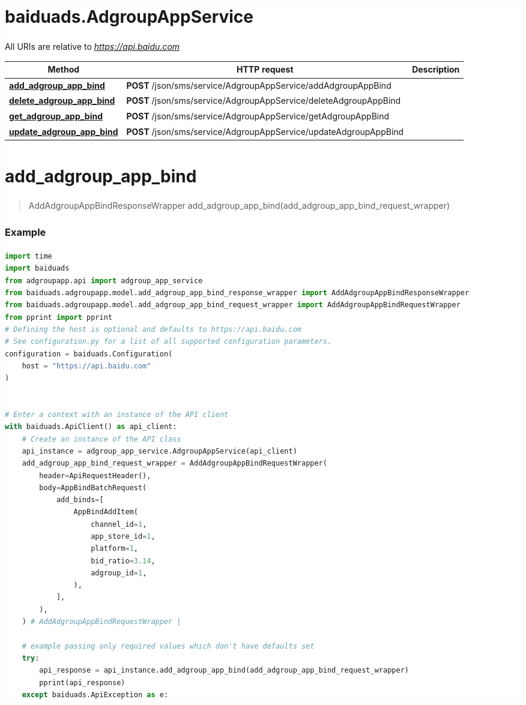 # baiduads.AdgroupAppService

All URIs are relative to *https://api.baidu.com*

Method | HTTP request | Description
------------- | ------------- | -------------
[**add_adgroup_app_bind**](AdgroupAppService.md#add_adgroup_app_bind) | **POST** /json/sms/service/AdgroupAppService/addAdgroupAppBind | 
[**delete_adgroup_app_bind**](AdgroupAppService.md#delete_adgroup_app_bind) | **POST** /json/sms/service/AdgroupAppService/deleteAdgroupAppBind | 
[**get_adgroup_app_bind**](AdgroupAppService.md#get_adgroup_app_bind) | **POST** /json/sms/service/AdgroupAppService/getAdgroupAppBind | 
[**update_adgroup_app_bind**](AdgroupAppService.md#update_adgroup_app_bind) | **POST** /json/sms/service/AdgroupAppService/updateAdgroupAppBind | 


# **add_adgroup_app_bind**
> AddAdgroupAppBindResponseWrapper add_adgroup_app_bind(add_adgroup_app_bind_request_wrapper)



### Example


```python
import time
import baiduads
from adgroupapp.api import adgroup_app_service
from baiduads.adgroupapp.model.add_adgroup_app_bind_response_wrapper import AddAdgroupAppBindResponseWrapper
from baiduads.adgroupapp.model.add_adgroup_app_bind_request_wrapper import AddAdgroupAppBindRequestWrapper
from pprint import pprint
# Defining the host is optional and defaults to https://api.baidu.com
# See configuration.py for a list of all supported configuration parameters.
configuration = baiduads.Configuration(
    host = "https://api.baidu.com"
)


# Enter a context with an instance of the API client
with baiduads.ApiClient() as api_client:
    # Create an instance of the API class
    api_instance = adgroup_app_service.AdgroupAppService(api_client)
    add_adgroup_app_bind_request_wrapper = AddAdgroupAppBindRequestWrapper(
        header=ApiRequestHeader(),
        body=AppBindBatchRequest(
            add_binds=[
                AppBindAddItem(
                    channel_id=1,
                    app_store_id=1,
                    platform=1,
                    bid_ratio=3.14,
                    adgroup_id=1,
                ),
            ],
        ),
    ) # AddAdgroupAppBindRequestWrapper | 

    # example passing only required values which don't have defaults set
    try:
        api_response = api_instance.add_adgroup_app_bind(add_adgroup_app_bind_request_wrapper)
        pprint(api_response)
    except baiduads.ApiException as e:
```
